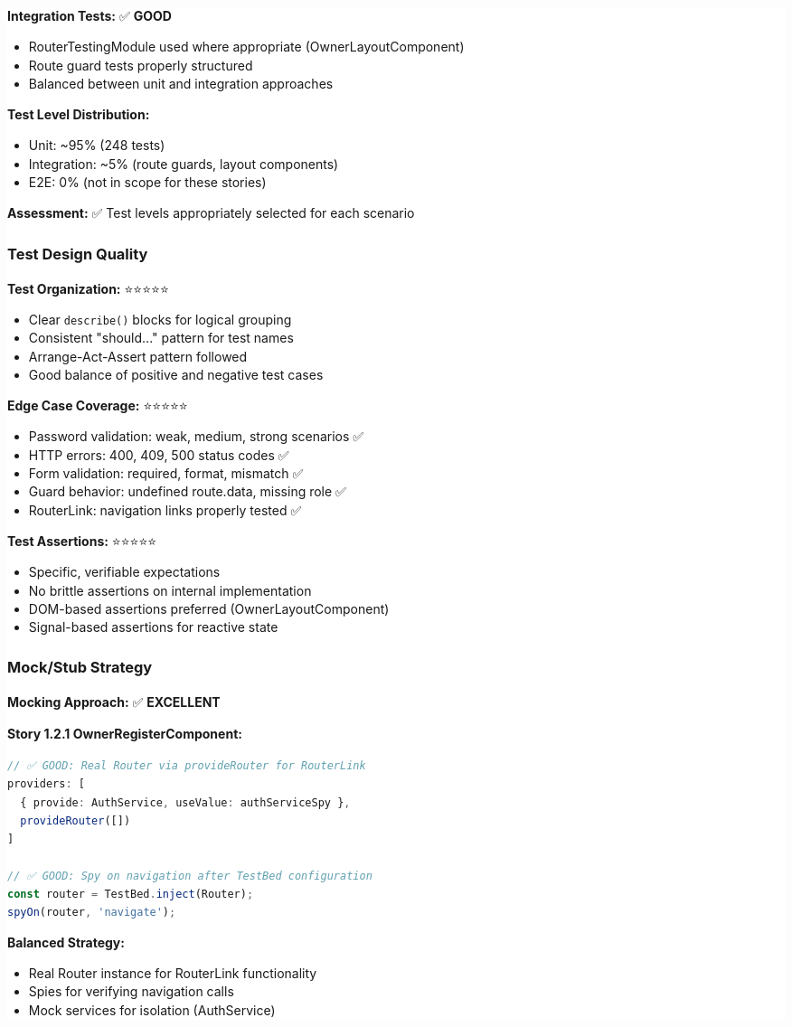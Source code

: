 **Integration Tests:** ✅ **GOOD**
- RouterTestingModule used where appropriate (OwnerLayoutComponent)
- Route guard tests properly structured
- Balanced between unit and integration approaches

**Test Level Distribution:**
- Unit: ~95% (248 tests)
- Integration: ~5% (route guards, layout components)
- E2E: 0% (not in scope for these stories)

**Assessment:** ✅ Test levels appropriately selected for each scenario

### Test Design Quality

**Test Organization:** ⭐⭐⭐⭐⭐
- Clear `describe()` blocks for logical grouping
- Consistent "should..." pattern for test names
- Arrange-Act-Assert pattern followed
- Good balance of positive and negative test cases

**Edge Case Coverage:** ⭐⭐⭐⭐⭐
- Password validation: weak, medium, strong scenarios ✅
- HTTP errors: 400, 409, 500 status codes ✅
- Form validation: required, format, mismatch ✅
- Guard behavior: undefined route.data, missing role ✅
- RouterLink: navigation links properly tested ✅

**Test Assertions:** ⭐⭐⭐⭐⭐
- Specific, verifiable expectations
- No brittle assertions on internal implementation
- DOM-based assertions preferred (OwnerLayoutComponent)
- Signal-based assertions for reactive state

### Mock/Stub Strategy

**Mocking Approach:** ✅ **EXCELLENT**

**Story 1.2.1 OwnerRegisterComponent:**
```typescript
// ✅ GOOD: Real Router via provideRouter for RouterLink
providers: [
  { provide: AuthService, useValue: authServiceSpy },
  provideRouter([])
]

// ✅ GOOD: Spy on navigation after TestBed configuration
const router = TestBed.inject(Router);
spyOn(router, 'navigate');
```

**Balanced Strategy:**
- Real Router instance for RouterLink functionality
- Spies for verifying navigation calls
- Mock services for isolation (AuthService)
